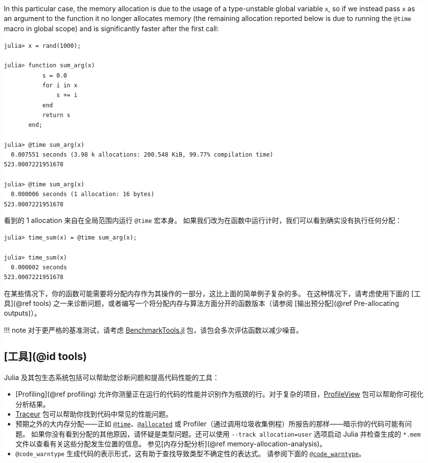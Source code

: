 In this particular case, the memory allocation is due to the usage of a type-unstable global variable `x`,
so if we instead pass `x` as an argument to the function it no longer allocates memory
(the remaining allocation reported below is due to running the `@time` macro in global scope)
and is significantly faster after the first call:

```jldoctest sumarg; setup = :(using Random; Random.seed!(1234)), filter = r"[0-9\.]+ seconds \(.*?\)"
julia> x = rand(1000);

julia> function sum_arg(x)
           s = 0.0
           for i in x
               s += i
           end
           return s
       end;

julia> @time sum_arg(x)
  0.007551 seconds (3.98 k allocations: 200.548 KiB, 99.77% compilation time)
523.0007221951678

julia> @time sum_arg(x)
  0.000006 seconds (1 allocation: 16 bytes)
523.0007221951678
```

看到的 1 allocation 来自在全局范围内运行 `@time` 宏本身。 如果我们改为在函数中运行计时，我们可以看到确实没有执行任何分配：

```jldoctest sumarg; filter = r"[0-9\.]+ seconds"
julia> time_sum(x) = @time sum_arg(x);

julia> time_sum(x)
  0.000002 seconds
523.0007221951678
```

在某些情况下，你的函数可能需要将分配内存作为其操作的一部分，这比上面的简单例子复杂的多。 在这种情况下，请考虑使用下面的 [工具](@ref tools) 之一来诊断问题，或者编写一个将分配内存与算法方面分开的函数版本（请参阅 [输出预分配](@ref Pre-allocating outputs)）。


!!! note
    对于更严格的基准测试，请考虑 [BenchmarkTools.jl](https://github.com/JuliaCI/BenchmarkTools.jl) 包，该包会多次评估函数以减少噪音。

## [工具](@id tools)

Julia 及其包生态系统包括可以帮助您诊断问题和提高代码性能的工具：

  * [Profiling](@ref profiling) 允许你测量正在运行的代码的性能并识别作为瓶颈的行。对于复杂的项目，[ProfileView](https://github.com/timholy/ProfileView.jl) 包可以帮助你可视化分析结果。
  * [Traceur](https://github.com/JunoLab/Traceur.jl) 包可以帮助你找到代码中常见的性能问题。
  * 预期之外的大内存分配——正如 [`@time`](@ref)、[`@allocated`](@ref) 或 Profiler（通过调用垃圾收集例程）所报告的那样——暗示你的代码可能有问题。 如果你没有看到分配的其他原因，请怀疑是类型问题。还可以使用 `--track allocation=user` 选项启动 Julia 并检查生成的 `*.mem` 文件以查看有关这些分配发生位置的信息。 参见[内存分配分析](@ref memory-allocation-analysis)。
  * `@code_warntype` 生成代码的表示形式，这有助于查找导致类型不确定性的表达式。 请参阅下面的 [`@code_warntype`](@ref)。
